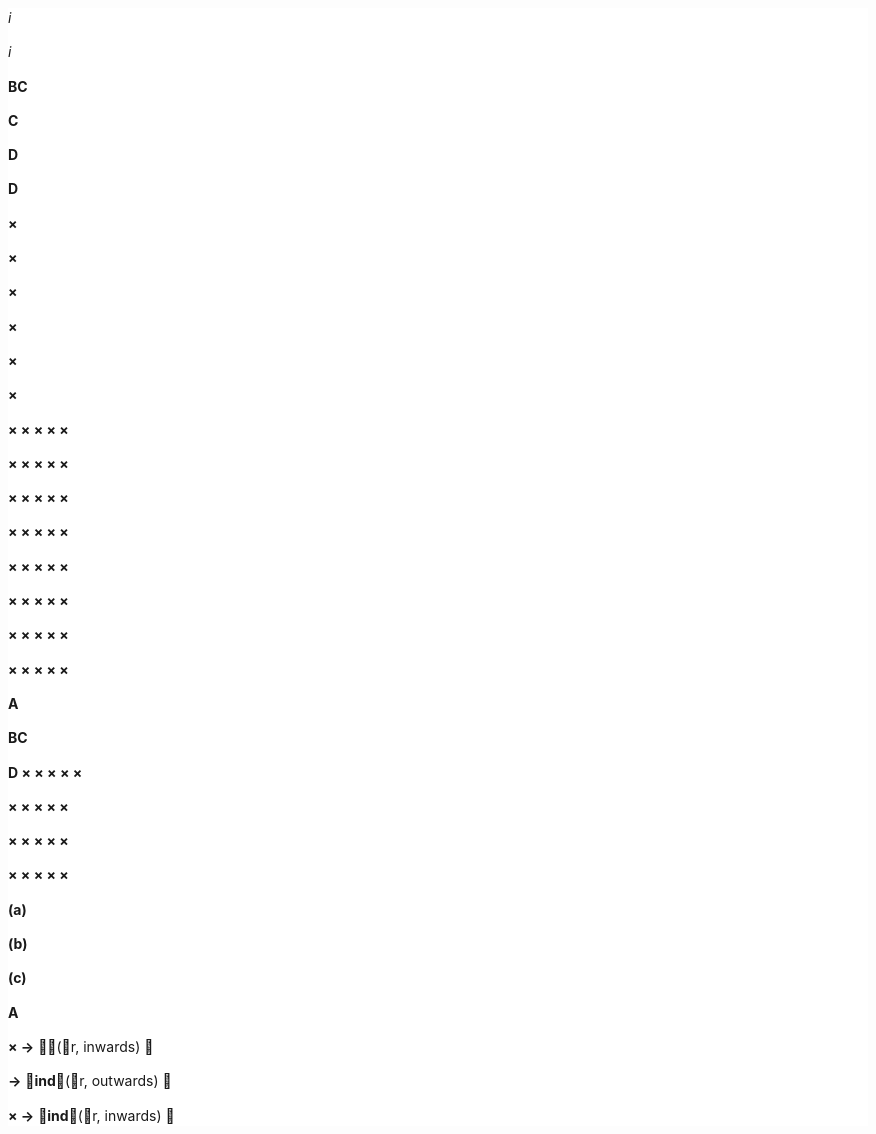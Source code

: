 _i_

_i_

**BC**

**C**

**D**

**D**

**×**

**×**

**×**

**×**

**×**

**×**

**× × × × ×**

**× × × × ×**

**× × × × ×**

**× × × × ×**

**× × × × ×**

**× × × × ×**

**× × × × ×**

**× × × × ×**

**A**

**BC**

**D × × × × ×**

**× × × × ×**

**× × × × ×**

**× × × × ×**

**(a)**

**(b)**

**(c)**

**A**

**× →** (r, inwards) 

**→** **ind**(r, outwards) 

**× →** **ind**(r, inwards) 
